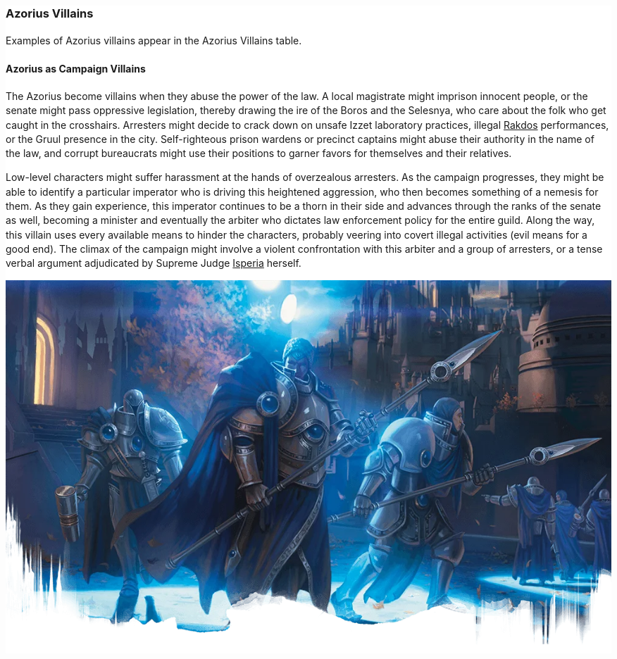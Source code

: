 ### Azorius Villains

Examples of Azorius villains appear in the Azorius Villains table.

![Azorius Villains](/3-Mechanics/CLI/tables/azorius-villains-ggr.md)

#### Azorius as Campaign Villains

The Azorius become villains when they abuse the power of the law. A local magistrate might imprison innocent people, or the senate might pass oppressive legislation, thereby drawing the ire of the Boros and the Selesnya, who care about the folk who get caught in the crosshairs. Arresters might decide to crack down on unsafe Izzet laboratory practices, illegal [Rakdos](/3-Mechanics/CLI/bestiary/npc/rakdos-ggr.md) performances, or the Gruul presence in the city. Self-righteous prison wardens or precinct captains might abuse their authority in the name of the law, and corrupt bureaucrats might use their positions to garner favors for themselves and their relatives.

Low-level characters might suffer harassment at the hands of overzealous arresters. As the campaign progresses, they might be able to identify a particular imperator who is driving this heightened aggression, who then becomes something of a nemesis for them. As they gain experience, this imperator continues to be a thorn in their side and advances through the ranks of the senate as well, becoming a minister and eventually the arbiter who dictates law enforcement policy for the entire guild. Along the way, this villain uses every available means to hinder the characters, probably veering into covert illegal activities (evil means for a good end). The climax of the campaign might involve a violent confrontation with this arbiter and a group of arresters, or a tense verbal argument adjudicated by Supreme Judge [Isperia](/3-Mechanics/CLI/bestiary/npc/isperia-ggr.md) herself.

![](/3-Mechanics/CLI/books/guildmasters-guide-to-ravnica/img/087-407.webp#center)
